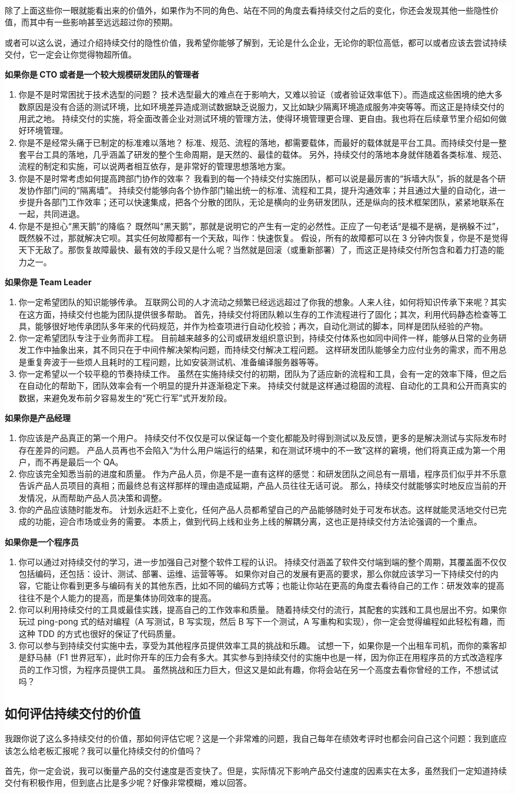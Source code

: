 <p>除了上面这些你一眼就能看出来的价值外，如果作为不同的角色、站在不同的角度去看持续交付之后的变化，你还会发现其他一些隐性价值，而其中有一些影响甚至远远超过你的预期。</p>

<p>或者可以这么说，通过介绍持续交付的隐性价值，我希望你能够了解到，无论是什么企业，无论你的职位高低，都可以或者应该去尝试持续交付，它一定会让你觉得物超所值。</p>

<p><strong>如果你是 CTO 或者是一个较大规模研发团队的管理者</strong></p>

<ol>
<li>你是不是时常困扰于技术选型的问题？ 技术选型最大的难点在于影响大，又难以验证（或者验证效率低下）。而造成这些困境的绝大多数原因是没有合适的测试环境，比如环境差异造成测试数据缺乏说服力，又比如缺少隔离环境造成服务冲突等等。而这正是持续交付的用武之地。 持续交付的实施，将全面改善企业对测试环境的管理方法，使得环境管理更合理、更自由。我也将在后续章节里介绍如何做好环境管理。</li>
<li>你是不是经常头痛于已制定的标准难以落地？ 标准、规范、流程的落地，都需要载体，而最好的载体就是平台工具。而持续交付是一整套平台工具的落地，几乎涵盖了研发的整个生命周期，是天然的、最佳的载体。 另外，持续交付的落地本身就伴随着各类标准、规范、流程的制定和实施，可以说两者相互依存，是非常好的管理思想落地方案。</li>
<li>你是不是时常考虑如何提高跨部门协作的效率？ 我看到的每一个持续交付实施团队，都可以说是最厉害的“拆墙大队”，拆的就是各个研发协作部门间的“隔离墙”。 持续交付能够向各个协作部门输出统一的标准、流程和工具，提升沟通效率；并且通过大量的自动化，进一步提升各部门工作效率；还可以快速集成，把各个分散的团队，无论是横向的业务研发团队，还是纵向的技术框架团队，紧紧地联系在一起，共同进退。</li>
<li>你是不是担心“黑天鹅”的降临？ 既然叫“黑天鹅”，那就是说明它的产生有一定的必然性。正应了一句老话“是福不是祸，是祸躲不过”，既然躲不过，那就解决它呗。其实任何故障都有一个天敌，叫作：快速恢复。 假设，所有的故障都可以在 3 分钟内恢复，你是不是觉得天下无敌了。那恢复故障最快、最有效的手段又是什么呢？当然就是回滚（或重新部署）了，而这正是持续交付所包含和着力打造的能力之一。</li>
</ol>

<p><strong>如果你是 Team Leader</strong></p>

<ol>
<li>你一定希望团队的知识能够传承。 互联网公司的人才流动之频繁已经远远超过了你我的想象。人来人往，如何将知识传承下来呢？其实在这方面，持续交付也能为团队提供很多帮助。 首先，持续交付将团队赖以生存的工作流程进行了固化；其次，利用代码静态检查等工具，能够很好地传承团队多年来的代码规范，并作为检查项进行自动化校验；再次，自动化测试的脚本，同样是团队经验的产物。</li>
<li>你一定希望团队专注于业务而非工程。 目前越来越多的公司或研发组织意识到，持续交付体系也如同中间件一样，能够从日常的业务研发工作中抽象出来，其不同只在于中间件解决架构问题，而持续交付解决工程问题。 这样研发团队能够全力应付业务的需求，而不用总是重复奔波于一些烦人且耗时的工程问题，比如安装测试机、准备编译服务器等等。</li>
<li>你一定希望以一个较平稳的节奏持续工作。 虽然在实施持续交付的初期，团队为了适应新的流程和工具，会有一定的效率下降，但之后在自动化的帮助下，团队效率会有一个明显的提升并逐渐稳定下来。 持续交付就是这样通过稳固的流程、自动化的工具和公开而真实的数据，来避免发布前夕容易发生的“死亡行军”式开发阶段。</li>
</ol>

<p><strong>如果你是产品经理</strong></p>

<ol>
<li>你应该是产品真正的第一个用户。 持续交付不仅仅是可以保证每一个变化都能及时得到测试以及反馈，更多的是解决测试与实际发布时存在差异的问题。 产品人员再也不会陷入“为什么用户端运行的结果，和在测试环境中的不一致”这样的窘境，他们将真正成为第一个用户，而不再是最后一个 QA。</li>
<li>你应该完全知悉当前的进度和质量。 作为产品人员，你是不是一直有这样的感觉：和研发团队之间总有一扇墙，程序员们似乎并不乐意告诉产品人员项目的真相；而最终总有这样那样的理由造成延期，产品人员往往无话可说。 那么，持续交付就能够实时地反应当前的开发情况，从而帮助产品人员决策和调整。</li>
<li>你的产品应该随时能发布。 计划永远赶不上变化，任何产品人员都希望自己的产品能够随时处于可发布状态。这样就能灵活地交付已完成的功能，迎合市场或业务的需要。 本质上，做到代码上线和业务上线的解耦分离，这也正是持续交付方法论强调的一个重点。</li>
</ol>

<p><strong>如果你是一个程序员</strong></p>

<ol>
<li>你可以通过对持续交付的学习，进一步加强自己对整个软件工程的认识。 持续交付涵盖了软件交付端到端的整个周期，其覆盖面不仅仅包括编码，还包括：设计、测试、部署、运维、运营等等。 如果你对自己的发展有更高的要求，那么你就应该学习一下持续交付的内容，它能让你看到更多与编码有关的其他东西，比如不同的编码方式等；也能让你站在更高的角度去看待自己的工作：研发效率的提高往往不是个人能力的提高，而是集体协同效率的提高。</li>
<li>你可以利用持续交付的工具或最佳实践，提高自己的工作效率和质量。 随着持续交付的流行，其配套的实践和工具也层出不穷。如果你玩过 ping-pong 式的结对编程（A 写测试，B 写实现，然后 B 写下一个测试，A 写重构和实现），你一定会觉得编程如此轻松有趣，而这种 TDD 的方式也很好的保证了代码质量。</li>
<li>你可以参与到持续交付实施中去，享受为其他程序员提供效率工具的挑战和乐趣。 试想一下，如果你是一个出租车司机，而你的乘客却是舒马赫（F1 世界冠军），此时你开车的压力会有多大。其实参与到持续交付的实施中也是一样，因为你正在用程序员的方式改造程序员的工作习惯，为程序员提供工具。 虽然挑战和压力巨大，但这又是如此有趣，你将会站在另一个高度去看你曾经的工作，不想试试吗？</li>
</ol>

<h2 id="如何评估持续交付的价值">如何评估持续交付的价值</h2>

<p>我跟你说了这么多持续交付的价值，那如何评估它呢？这是一个非常难的问题，我自己每年在绩效考评时也都会问自己这个问题：我到底应该怎么给老板汇报呢？我可以量化持续交付的价值吗？</p>

<p>首先，你一定会说，我可以衡量产品的交付速度是否变快了。但是，实际情况下影响产品交付速度的因素实在太多，虽然我们一定知道持续交付有积极作用，但到底占比是多少呢？好像非常模糊，难以回答。</p>
